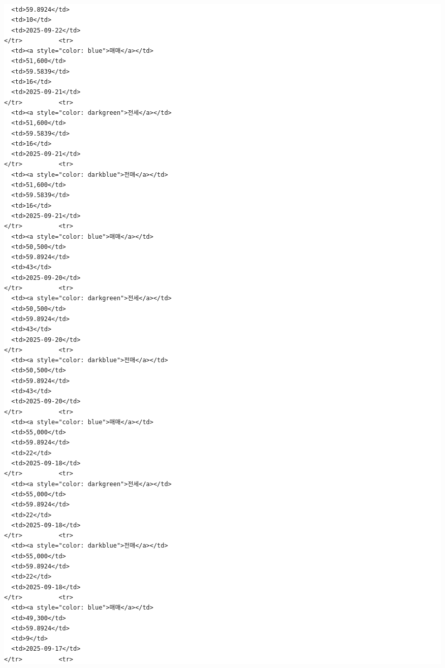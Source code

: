       <td>59.8924</td>
      <td>10</td>
      <td>2025-09-22</td>
    </tr>          <tr>
      <td><a style="color: blue">매매</a></td>
      <td>51,600</td>
      <td>59.5839</td>
      <td>16</td>
      <td>2025-09-21</td>
    </tr>          <tr>
      <td><a style="color: darkgreen">전세</a></td>
      <td>51,600</td>
      <td>59.5839</td>
      <td>16</td>
      <td>2025-09-21</td>
    </tr>          <tr>
      <td><a style="color: darkblue">전매</a></td>
      <td>51,600</td>
      <td>59.5839</td>
      <td>16</td>
      <td>2025-09-21</td>
    </tr>          <tr>
      <td><a style="color: blue">매매</a></td>
      <td>50,500</td>
      <td>59.8924</td>
      <td>43</td>
      <td>2025-09-20</td>
    </tr>          <tr>
      <td><a style="color: darkgreen">전세</a></td>
      <td>50,500</td>
      <td>59.8924</td>
      <td>43</td>
      <td>2025-09-20</td>
    </tr>          <tr>
      <td><a style="color: darkblue">전매</a></td>
      <td>50,500</td>
      <td>59.8924</td>
      <td>43</td>
      <td>2025-09-20</td>
    </tr>          <tr>
      <td><a style="color: blue">매매</a></td>
      <td>55,000</td>
      <td>59.8924</td>
      <td>22</td>
      <td>2025-09-18</td>
    </tr>          <tr>
      <td><a style="color: darkgreen">전세</a></td>
      <td>55,000</td>
      <td>59.8924</td>
      <td>22</td>
      <td>2025-09-18</td>
    </tr>          <tr>
      <td><a style="color: darkblue">전매</a></td>
      <td>55,000</td>
      <td>59.8924</td>
      <td>22</td>
      <td>2025-09-18</td>
    </tr>          <tr>
      <td><a style="color: blue">매매</a></td>
      <td>49,300</td>
      <td>59.8924</td>
      <td>9</td>
      <td>2025-09-17</td>
    </tr>          <tr>
